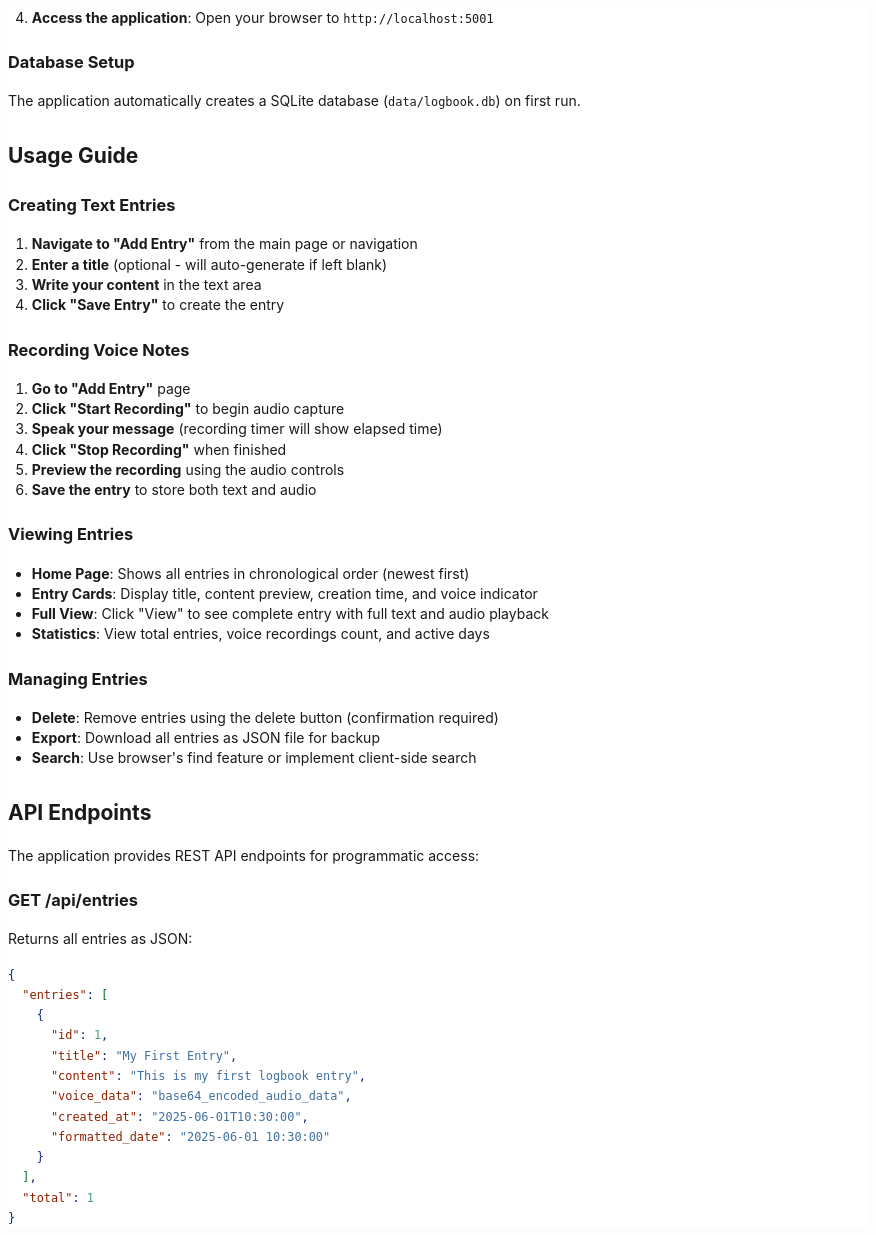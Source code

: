 4. **Access the application**:
   Open your browser to `http://localhost:5001`

### Database Setup
The application automatically creates a SQLite database (`data/logbook.db`) on first run.

## Usage Guide

### Creating Text Entries

1. **Navigate to "Add Entry"** from the main page or navigation
2. **Enter a title** (optional - will auto-generate if left blank)
3. **Write your content** in the text area
4. **Click "Save Entry"** to create the entry

### Recording Voice Notes

1. **Go to "Add Entry"** page
2. **Click "Start Recording"** to begin audio capture
3. **Speak your message** (recording timer will show elapsed time)
4. **Click "Stop Recording"** when finished
5. **Preview the recording** using the audio controls
6. **Save the entry** to store both text and audio

### Viewing Entries

- **Home Page**: Shows all entries in chronological order (newest first)
- **Entry Cards**: Display title, content preview, creation time, and voice indicator
- **Full View**: Click "View" to see complete entry with full text and audio playback
- **Statistics**: View total entries, voice recordings count, and active days

### Managing Entries

- **Delete**: Remove entries using the delete button (confirmation required)
- **Export**: Download all entries as JSON file for backup
- **Search**: Use browser's find feature or implement client-side search

## API Endpoints

The application provides REST API endpoints for programmatic access:

### GET /api/entries
Returns all entries as JSON:
```json
{
  "entries": [
    {
      "id": 1,
      "title": "My First Entry",
      "content": "This is my first logbook entry",
      "voice_data": "base64_encoded_audio_data",
      "created_at": "2025-06-01T10:30:00",
      "formatted_date": "2025-06-01 10:30:00"
    }
  ],
  "total": 1
}
```
